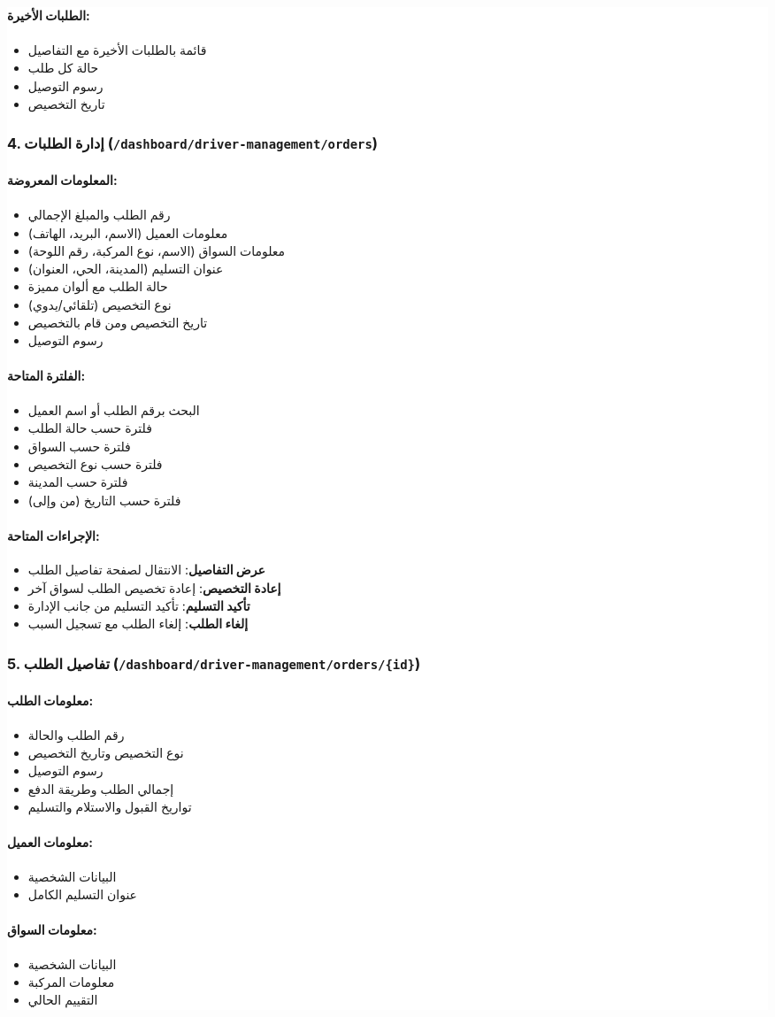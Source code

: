 #### الطلبات الأخيرة:
- قائمة بالطلبات الأخيرة مع التفاصيل
- حالة كل طلب
- رسوم التوصيل
- تاريخ التخصيص

### 4. إدارة الطلبات (`/dashboard/driver-management/orders`)

#### المعلومات المعروضة:
- رقم الطلب والمبلغ الإجمالي
- معلومات العميل (الاسم، البريد، الهاتف)
- معلومات السواق (الاسم، نوع المركبة، رقم اللوحة)
- عنوان التسليم (المدينة، الحي، العنوان)
- حالة الطلب مع ألوان مميزة
- نوع التخصيص (تلقائي/يدوي)
- تاريخ التخصيص ومن قام بالتخصيص
- رسوم التوصيل

#### الفلترة المتاحة:
- البحث برقم الطلب أو اسم العميل
- فلترة حسب حالة الطلب
- فلترة حسب السواق
- فلترة حسب نوع التخصيص
- فلترة حسب المدينة
- فلترة حسب التاريخ (من وإلى)

#### الإجراءات المتاحة:
- **عرض التفاصيل**: الانتقال لصفحة تفاصيل الطلب
- **إعادة التخصيص**: إعادة تخصيص الطلب لسواق آخر
- **تأكيد التسليم**: تأكيد التسليم من جانب الإدارة
- **إلغاء الطلب**: إلغاء الطلب مع تسجيل السبب

### 5. تفاصيل الطلب (`/dashboard/driver-management/orders/{id}`)

#### معلومات الطلب:
- رقم الطلب والحالة
- نوع التخصيص وتاريخ التخصيص
- رسوم التوصيل
- إجمالي الطلب وطريقة الدفع
- تواريخ القبول والاستلام والتسليم

#### معلومات العميل:
- البيانات الشخصية
- عنوان التسليم الكامل

#### معلومات السواق:
- البيانات الشخصية
- معلومات المركبة
- التقييم الحالي
